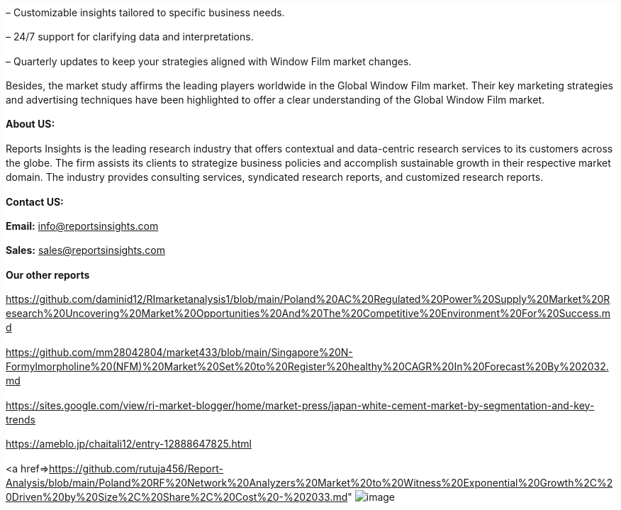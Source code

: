 – Customizable insights tailored to specific business needs.

– 24/7 support for clarifying data and interpretations.

– Quarterly updates to keep your strategies aligned with Window Film market changes.

Besides, the market study affirms the leading players worldwide in the Global Window Film market. Their key marketing strategies and advertising techniques have been highlighted to offer a clear understanding of the Global Window Film market.

<strong><strong>About US</strong>:</strong>

Reports Insights is the leading research industry that offers contextual and data-centric research services to its customers across the globe. The firm assists its clients to strategize business policies and accomplish sustainable growth in their respective market domain. The industry provides consulting services, syndicated research reports, and customized research reports.

<strong>Contact US:</strong>

<p class=><b>Email:</b> <a href=mailto:info@reportsinsights.com>info@reportsinsights.com</a></p>
<p class=><b>Sales:</b> <a href=mailto:sales@reportsinsights.com>sales@reportsinsights.com</a></p>

<strong>Our other reports</strong>

<a href=https://github.com/daminid12/RImarketanalysis1/blob/main/Poland%20AC%20Regulated%20Power%20Supply%20Market%20Research%20Uncovering%20Market%20Opportunities%20And%20The%20Competitive%20Environment%20For%20Success.md>https://github.com/daminid12/RImarketanalysis1/blob/main/Poland%20AC%20Regulated%20Power%20Supply%20Market%20Research%20Uncovering%20Market%20Opportunities%20And%20The%20Competitive%20Environment%20For%20Success.md</a>

<a href=https://github.com/mm28042804/market433/blob/main/Singapore%20N-Formylmorpholine%20(NFM)%20Market%20Set%20to%20Register%20healthy%20CAGR%20In%20Forecast%20By%202032.md>https://github.com/mm28042804/market433/blob/main/Singapore%20N-Formylmorpholine%20(NFM)%20Market%20Set%20to%20Register%20healthy%20CAGR%20In%20Forecast%20By%202032.md</a>

<a href=https://sites.google.com/view/ri-market-blogger/home/market-press/japan-white-cement-market-by-segmentation-and-key-trends>https://sites.google.com/view/ri-market-blogger/home/market-press/japan-white-cement-market-by-segmentation-and-key-trends</a>

<a href=https://ameblo.jp/chaitali12/entry-12888647825.html>https://ameblo.jp/chaitali12/entry-12888647825.html</a>

<a href=>https://github.com/rutuja456/Report-Analysis/blob/main/Poland%20RF%20Network%20Analyzers%20Market%20to%20Witness%20Exponential%20Growth%2C%20Driven%20by%20Size%2C%20Share%2C%20Cost%20-%202033.md</a>"
![image](https://github.com/user-attachments/assets/e058bed9-4156-4e72-81d0-fa271896adde)
